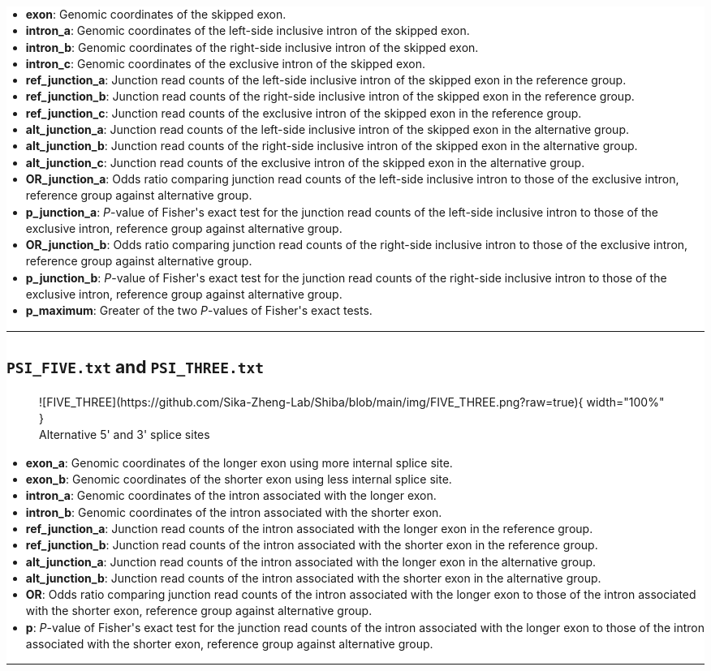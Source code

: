- **exon**: Genomic coordinates of the skipped exon.
- **intron_a**: Genomic coordinates of the left-side inclusive intron of the skipped exon.
- **intron_b**: Genomic coordinates of the right-side inclusive intron of the skipped exon.
- **intron_c**: Genomic coordinates of the exclusive intron of the skipped exon.
- **ref_junction_a**: Junction read counts of the left-side inclusive intron of the skipped exon in the reference group.
- **ref_junction_b**: Junction read counts of the right-side inclusive intron of the skipped exon in the reference group.
- **ref_junction_c**: Junction read counts of the exclusive intron of the skipped exon in the reference group.
- **alt_junction_a**: Junction read counts of the left-side inclusive intron of the skipped exon in the alternative group.
- **alt_junction_b**: Junction read counts of the right-side inclusive intron of the skipped exon in the alternative group.
- **alt_junction_c**: Junction read counts of the exclusive intron of the skipped exon in the alternative group.
- **OR_junction_a**: Odds ratio comparing junction read counts of the left-side inclusive intron to those of the exclusive intron, reference group against alternative group.
- **p_junction_a**: *P*-value of Fisher's exact test for the junction read counts of the left-side inclusive intron to those of the exclusive intron, reference group against alternative group.
- **OR_junction_b**: Odds ratio comparing junction read counts of the right-side inclusive intron to those of the exclusive intron, reference group against alternative group.
- **p_junction_b**: *P*-value of Fisher's exact test for the junction read counts of the right-side inclusive intron to those of the exclusive intron, reference group against alternative group.
- **p_maximum**: Greater of the two *P*-values of Fisher's exact tests.

---

## `PSI_FIVE.txt` and `PSI_THREE.txt`

<figure markdown="span">
	![FIVE_THREE](https://github.com/Sika-Zheng-Lab/Shiba/blob/main/img/FIVE_THREE.png?raw=true){ width="100%" }
	<figcaption>Alternative 5' and 3' splice sites</figcaption>
</figure>

- **exon_a**: Genomic coordinates of the longer exon using more internal splice site.
- **exon_b**: Genomic coordinates of the shorter exon using less internal splice site.
- **intron_a**: Genomic coordinates of the intron associated with the longer exon.
- **intron_b**: Genomic coordinates of the intron associated with the shorter exon.
- **ref_junction_a**: Junction read counts of the intron associated with the longer exon in the reference group.
- **ref_junction_b**: Junction read counts of the intron associated with the shorter exon in the reference group.
- **alt_junction_a**: Junction read counts of the intron associated with the longer exon in the alternative group.
- **alt_junction_b**: Junction read counts of the intron associated with the shorter exon in the alternative group.
- **OR**: Odds ratio comparing junction read counts of the intron associated with the longer exon to those of the intron associated with the shorter exon, reference group against alternative group.
- **p**: *P*-value of Fisher's exact test for the junction read counts of the intron associated with the longer exon to those of the intron associated with the shorter exon, reference group against alternative group.

---